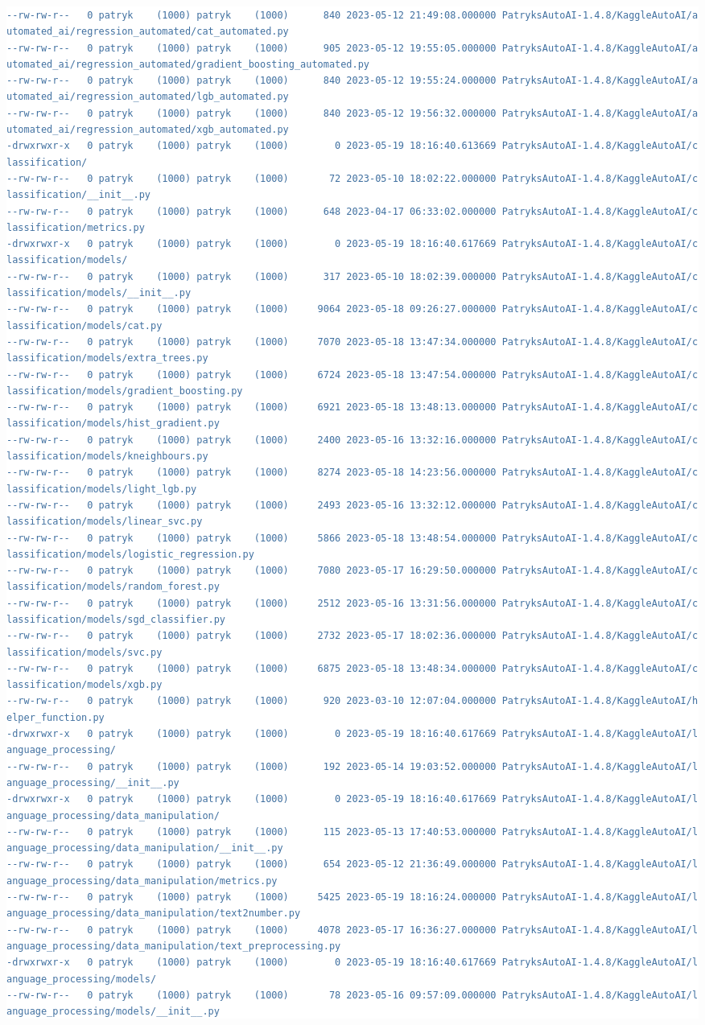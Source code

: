 ```diff
--rw-rw-r--   0 patryk    (1000) patryk    (1000)      840 2023-05-12 21:49:08.000000 PatryksAutoAI-1.4.8/KaggleAutoAI/automated_ai/regression_automated/cat_automated.py
--rw-rw-r--   0 patryk    (1000) patryk    (1000)      905 2023-05-12 19:55:05.000000 PatryksAutoAI-1.4.8/KaggleAutoAI/automated_ai/regression_automated/gradient_boosting_automated.py
--rw-rw-r--   0 patryk    (1000) patryk    (1000)      840 2023-05-12 19:55:24.000000 PatryksAutoAI-1.4.8/KaggleAutoAI/automated_ai/regression_automated/lgb_automated.py
--rw-rw-r--   0 patryk    (1000) patryk    (1000)      840 2023-05-12 19:56:32.000000 PatryksAutoAI-1.4.8/KaggleAutoAI/automated_ai/regression_automated/xgb_automated.py
-drwxrwxr-x   0 patryk    (1000) patryk    (1000)        0 2023-05-19 18:16:40.613669 PatryksAutoAI-1.4.8/KaggleAutoAI/classification/
--rw-rw-r--   0 patryk    (1000) patryk    (1000)       72 2023-05-10 18:02:22.000000 PatryksAutoAI-1.4.8/KaggleAutoAI/classification/__init__.py
--rw-rw-r--   0 patryk    (1000) patryk    (1000)      648 2023-04-17 06:33:02.000000 PatryksAutoAI-1.4.8/KaggleAutoAI/classification/metrics.py
-drwxrwxr-x   0 patryk    (1000) patryk    (1000)        0 2023-05-19 18:16:40.617669 PatryksAutoAI-1.4.8/KaggleAutoAI/classification/models/
--rw-rw-r--   0 patryk    (1000) patryk    (1000)      317 2023-05-10 18:02:39.000000 PatryksAutoAI-1.4.8/KaggleAutoAI/classification/models/__init__.py
--rw-rw-r--   0 patryk    (1000) patryk    (1000)     9064 2023-05-18 09:26:27.000000 PatryksAutoAI-1.4.8/KaggleAutoAI/classification/models/cat.py
--rw-rw-r--   0 patryk    (1000) patryk    (1000)     7070 2023-05-18 13:47:34.000000 PatryksAutoAI-1.4.8/KaggleAutoAI/classification/models/extra_trees.py
--rw-rw-r--   0 patryk    (1000) patryk    (1000)     6724 2023-05-18 13:47:54.000000 PatryksAutoAI-1.4.8/KaggleAutoAI/classification/models/gradient_boosting.py
--rw-rw-r--   0 patryk    (1000) patryk    (1000)     6921 2023-05-18 13:48:13.000000 PatryksAutoAI-1.4.8/KaggleAutoAI/classification/models/hist_gradient.py
--rw-rw-r--   0 patryk    (1000) patryk    (1000)     2400 2023-05-16 13:32:16.000000 PatryksAutoAI-1.4.8/KaggleAutoAI/classification/models/kneighbours.py
--rw-rw-r--   0 patryk    (1000) patryk    (1000)     8274 2023-05-18 14:23:56.000000 PatryksAutoAI-1.4.8/KaggleAutoAI/classification/models/light_lgb.py
--rw-rw-r--   0 patryk    (1000) patryk    (1000)     2493 2023-05-16 13:32:12.000000 PatryksAutoAI-1.4.8/KaggleAutoAI/classification/models/linear_svc.py
--rw-rw-r--   0 patryk    (1000) patryk    (1000)     5866 2023-05-18 13:48:54.000000 PatryksAutoAI-1.4.8/KaggleAutoAI/classification/models/logistic_regression.py
--rw-rw-r--   0 patryk    (1000) patryk    (1000)     7080 2023-05-17 16:29:50.000000 PatryksAutoAI-1.4.8/KaggleAutoAI/classification/models/random_forest.py
--rw-rw-r--   0 patryk    (1000) patryk    (1000)     2512 2023-05-16 13:31:56.000000 PatryksAutoAI-1.4.8/KaggleAutoAI/classification/models/sgd_classifier.py
--rw-rw-r--   0 patryk    (1000) patryk    (1000)     2732 2023-05-17 18:02:36.000000 PatryksAutoAI-1.4.8/KaggleAutoAI/classification/models/svc.py
--rw-rw-r--   0 patryk    (1000) patryk    (1000)     6875 2023-05-18 13:48:34.000000 PatryksAutoAI-1.4.8/KaggleAutoAI/classification/models/xgb.py
--rw-rw-r--   0 patryk    (1000) patryk    (1000)      920 2023-03-10 12:07:04.000000 PatryksAutoAI-1.4.8/KaggleAutoAI/helper_function.py
-drwxrwxr-x   0 patryk    (1000) patryk    (1000)        0 2023-05-19 18:16:40.617669 PatryksAutoAI-1.4.8/KaggleAutoAI/language_processing/
--rw-rw-r--   0 patryk    (1000) patryk    (1000)      192 2023-05-14 19:03:52.000000 PatryksAutoAI-1.4.8/KaggleAutoAI/language_processing/__init__.py
-drwxrwxr-x   0 patryk    (1000) patryk    (1000)        0 2023-05-19 18:16:40.617669 PatryksAutoAI-1.4.8/KaggleAutoAI/language_processing/data_manipulation/
--rw-rw-r--   0 patryk    (1000) patryk    (1000)      115 2023-05-13 17:40:53.000000 PatryksAutoAI-1.4.8/KaggleAutoAI/language_processing/data_manipulation/__init__.py
--rw-rw-r--   0 patryk    (1000) patryk    (1000)      654 2023-05-12 21:36:49.000000 PatryksAutoAI-1.4.8/KaggleAutoAI/language_processing/data_manipulation/metrics.py
--rw-rw-r--   0 patryk    (1000) patryk    (1000)     5425 2023-05-19 18:16:24.000000 PatryksAutoAI-1.4.8/KaggleAutoAI/language_processing/data_manipulation/text2number.py
--rw-rw-r--   0 patryk    (1000) patryk    (1000)     4078 2023-05-17 16:36:27.000000 PatryksAutoAI-1.4.8/KaggleAutoAI/language_processing/data_manipulation/text_preprocessing.py
-drwxrwxr-x   0 patryk    (1000) patryk    (1000)        0 2023-05-19 18:16:40.617669 PatryksAutoAI-1.4.8/KaggleAutoAI/language_processing/models/
--rw-rw-r--   0 patryk    (1000) patryk    (1000)       78 2023-05-16 09:57:09.000000 PatryksAutoAI-1.4.8/KaggleAutoAI/language_processing/models/__init__.py
```